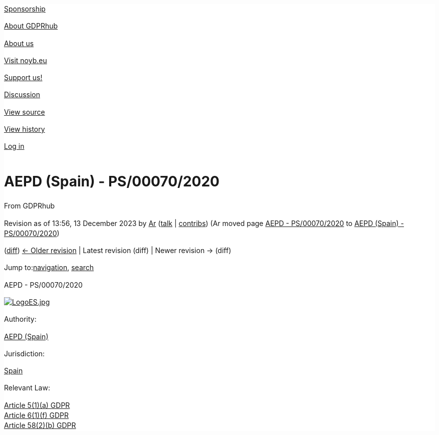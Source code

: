 [Sponsorship](/index.php?title=GDPRhub_Sponsorship)

[About GDPRhub](#)

[About us](/index.php?title=About_GDPRhub)

[Visit noyb.eu](https://www.noyb.eu)

[Support us!](https://www.noyb.eu/support)

[](# "Page tools")

[Discussion](/index.php?title=Talk:AEPD_\(Spain\)_-_PS/00070/2020&action=edit&redlink=1 "Discussion about the content page (page does not exist) [t]")

[View source](/index.php?title=AEPD_\(Spain\)_-_PS/00070/2020&action=edit "This page is protected.
You can view its source [e]")

[View history](/index.php?title=AEPD_\(Spain\)_-_PS/00070/2020&action=history "Past revisions of this page [h]")

[](# "You are not logged in.")

[Log in](/index.php?title=Special:UserLogin&returnto=AEPD+%28Spain%29+-+PS%2F00070%2F2020&returntoquery=oldid%3D38117 "You are encouraged to log in; however, it is not mandatory [o]")

# AEPD (Spain) - PS/00070/2020

From GDPRhub

Revision as of 13:56, 13 December 2023 by [Ar](/index.php?title=User:Ar&action=edit&redlink=1 "User:Ar (page does not exist)") ([talk](/index.php?title=User_talk:Ar&action=edit&redlink=1 "User talk:Ar (page does not exist)") | [contribs](/index.php?title=Special:Contributions/Ar "Special:Contributions/Ar")) (Ar moved page [AEPD - PS/00070/2020](/index.php?title=AEPD_-_PS/00070/2020 "AEPD - PS/00070/2020") to [AEPD (Spain) - PS/00070/2020](/index.php?title=AEPD_\(Spain\)_-_PS/00070/2020 "AEPD (Spain) - PS/00070/2020"))

([diff](/index.php?title=AEPD_\(Spain\)_-_PS/00070/2020&diff=prev&oldid=38117 "AEPD (Spain) - PS/00070/2020")) [← Older revision](/index.php?title=AEPD_\(Spain\)_-_PS/00070/2020&direction=prev&oldid=38117 "AEPD (Spain) - PS/00070/2020") | Latest revision (diff) | Newer revision → (diff)

Jump to:[navigation](#mw-navigation), [search](#p-search)

AEPD - PS/00070/2020

[![LogoES.jpg](/images/thumb/5/59/LogoES.jpg/250px-LogoES.jpg)](/index.php?title=File:LogoES.jpg)

Authority:

[AEPD (Spain)](/index.php?title=AEPD_\(Spain\) "AEPD (Spain)")

Jurisdiction:

[Spain](/index.php?title=Category:Spain "Category:Spain")

Relevant Law:

[Article 5(1)(a) GDPR](/index.php?title=Article_5_GDPR#1a "Article 5 GDPR")  
[Article 6(1)(f) GDPR](/index.php?title=Article_6_GDPR#1f "Article 6 GDPR")  
[Article 58(2)(b) GDPR](/index.php?title=Article_58_GDPR#2b "Article 58 GDPR")
